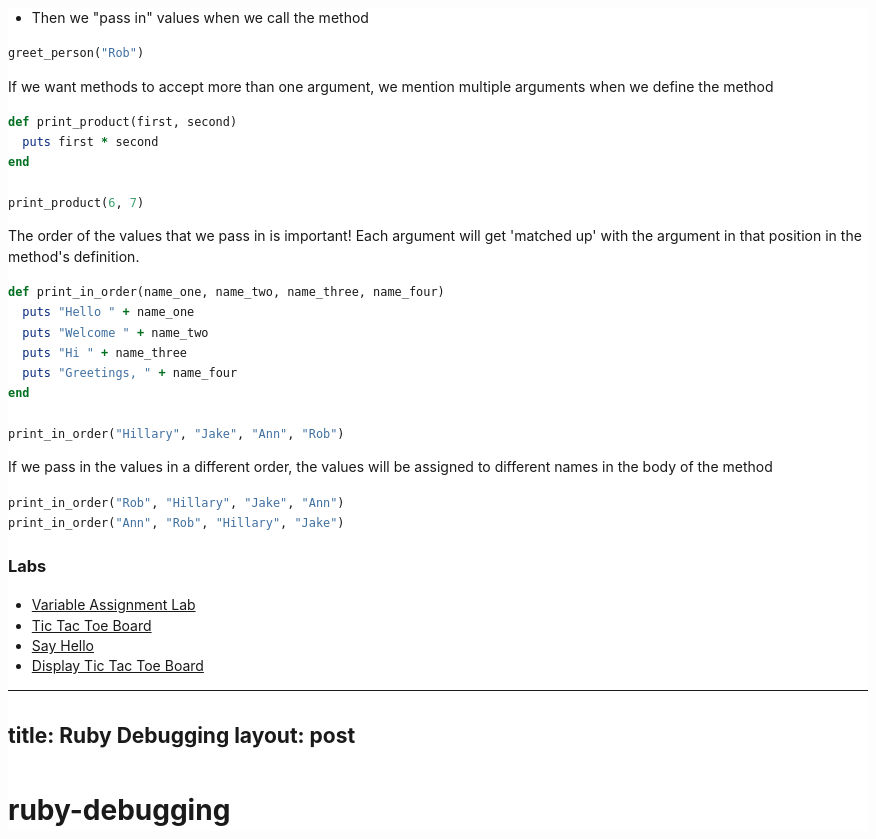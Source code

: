 - Then we "pass in" values when we call the method

```ruby
greet_person("Rob")
```

If we want methods to accept more than one argument, we mention multiple arguments when we define the method
```ruby
def print_product(first, second)
  puts first * second
end

print_product(6, 7)
```

The order of the values that we pass in is important! Each argument will get 'matched up' with the argument in that position in the method's definition.

```ruby
def print_in_order(name_one, name_two, name_three, name_four)
  puts "Hello " + name_one
  puts "Welcome " + name_two
  puts "Hi " + name_three
  puts "Greetings, " + name_four
end

print_in_order("Hillary", "Jake", "Ann", "Rob")
```

If we pass in the values in a different order, the values will be assigned to different names in the body of the method

```ruby
print_in_order("Rob", "Hillary", "Jake", "Ann")
print_in_order("Ann", "Rob", "Hillary", "Jake")
```

### Labs
- [Variable Assignment Lab](https://learn.co/tracks/full-stack-web-development-v6/intro-to-ruby-development/variables/variable-assignment-lab)
- [Tic Tac Toe Board](https://learn.co/tracks/full-stack-web-development-v6/intro-to-ruby-development/variables/tic-tac-toe-board)
- [Say Hello](https://learn.co/tracks/full-stack-web-development-v6/intro-to-ruby-development/methods/say-hello)
- [Display Tic Tac Toe Board](https://learn.co/tracks/full-stack-web-development-v6/intro-to-ruby-development/methods/display-tic-tac-toe-board)

---
title: Ruby Debugging
layout: post
---

# <a id="debugging">ruby-debugging</a>
